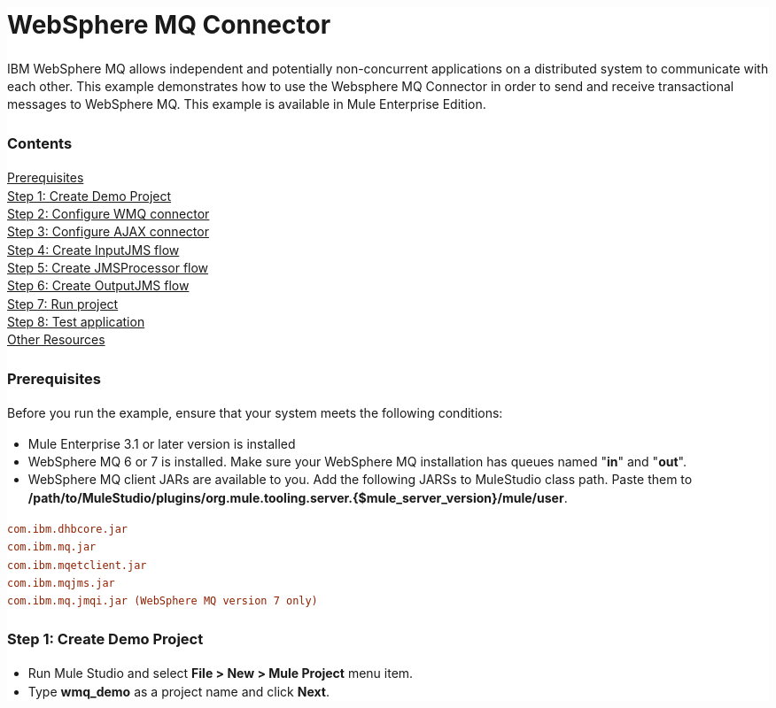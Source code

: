 # WebSphere MQ Connector

IBM WebSphere MQ allows independent and potentially non-concurrent applications on a distributed system to communicate with each other. This example demonstrates how to use the Websphere MQ Connector in order to send and receive transactional messages to WebSphere MQ. This example is available in Mule Enterprise Edition.

### Contents

[Prerequisites](#prerequisites)  
[Step 1: Create Demo Project](#step-1-create-demo-project)  
[Step 2: Configure WMQ connector](#step-2-configure-wmq-connector)  
[Step 3: Configure AJAX connector](#step-3-configure-ajax-connector)  
[Step 4: Create InputJMS flow](#step-4-create-inputjms-flow)  
[Step 5: Create JMSProcessor flow](#step-5-create-jmsprocessor-flow)  
[Step 6: Create OutputJMS flow](#step-6-create-outputjms-flow)  
[Step 7: Run project](#step-7-run-project)  
[Step 8: Test application](#step-8-test-application)  
[Other Resources](#other-resources)  


### Prerequisites

Before you run the example, ensure that your system meets the following conditions:

* Mule Enterprise 3.1 or later version is installed
* WebSphere MQ 6 or 7 is installed. Make sure your WebSphere MQ installation has queues named "**in**" and "**out**".
* WebSphere MQ client JARs are available to you. Add the following JARSs to MuleStudio class path. Paste them to **/path/to/MuleStudio/plugins/org.mule.tooling.server.{$mule_server_version}/mule/user**.

```ini
com.ibm.dhbcore.jar
com.ibm.mq.jar
com.ibm.mqetclient.jar
com.ibm.mqjms.jar
com.ibm.mq.jmqi.jar (WebSphere MQ version 7 only)
```

### Step 1: Create Demo Project

* Run Mule Studio and select **File \> New \> Mule Project** menu item.  
* Type **wmq_demo** as a project name and click **Next**.  
